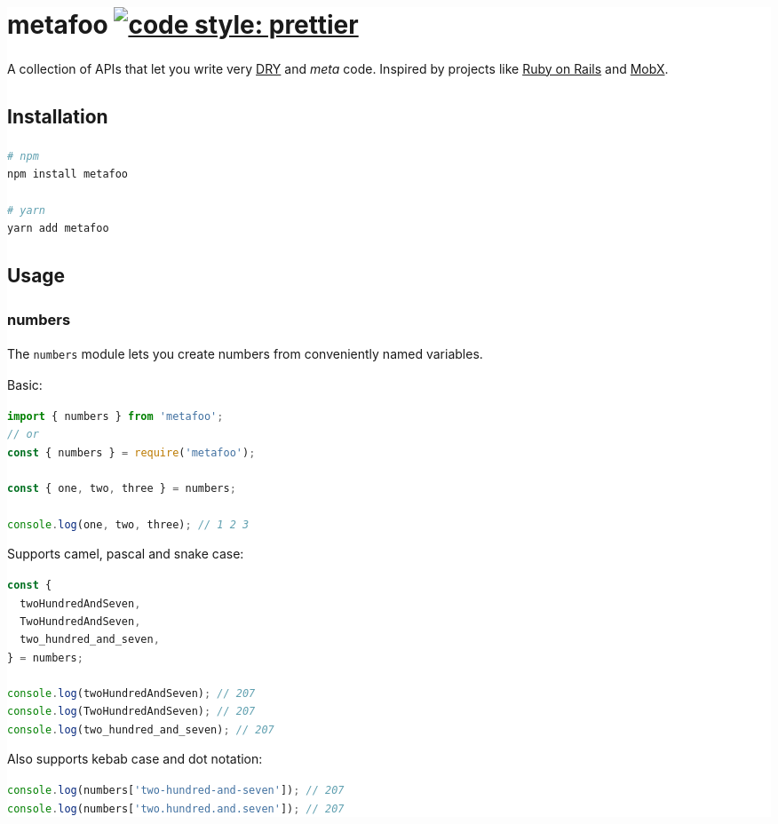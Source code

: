 # metafoo [![code style: prettier](https://img.shields.io/badge/code_style-prettier-ff69b4.svg?style=flat-square)](https://github.com/prettier/prettier)

A collection of APIs that let you write very [DRY](https://en.wikipedia.org/wiki/Don%27t_repeat_yourself) and _meta_ code. Inspired by projects like [Ruby on Rails](https://rubyonrails.org/) and [MobX](https://mobx.js.org/).

## Installation

```sh
# npm
npm install metafoo

# yarn
yarn add metafoo
```

## Usage

### numbers

The `numbers` module lets you create numbers from conveniently named variables.

Basic:

```js
import { numbers } from 'metafoo';
// or
const { numbers } = require('metafoo');

const { one, two, three } = numbers;

console.log(one, two, three); // 1 2 3
```

Supports camel, pascal and snake case:

```js
const {
  twoHundredAndSeven,
  TwoHundredAndSeven,
  two_hundred_and_seven,
} = numbers;

console.log(twoHundredAndSeven); // 207
console.log(TwoHundredAndSeven); // 207
console.log(two_hundred_and_seven); // 207
```

Also supports kebab case and dot notation:

```js
console.log(numbers['two-hundred-and-seven']); // 207
console.log(numbers['two.hundred.and.seven']); // 207
```
